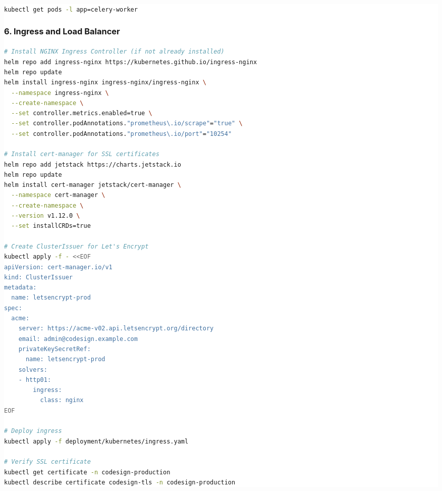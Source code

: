 ```bash
kubectl get pods -l app=celery-worker
```

### 6. Ingress and Load Balancer

```bash
# Install NGINX Ingress Controller (if not already installed)
helm repo add ingress-nginx https://kubernetes.github.io/ingress-nginx
helm repo update
helm install ingress-nginx ingress-nginx/ingress-nginx \
  --namespace ingress-nginx \
  --create-namespace \
  --set controller.metrics.enabled=true \
  --set controller.podAnnotations."prometheus\.io/scrape"="true" \
  --set controller.podAnnotations."prometheus\.io/port"="10254"

# Install cert-manager for SSL certificates
helm repo add jetstack https://charts.jetstack.io
helm repo update
helm install cert-manager jetstack/cert-manager \
  --namespace cert-manager \
  --create-namespace \
  --version v1.12.0 \
  --set installCRDs=true

# Create ClusterIssuer for Let's Encrypt
kubectl apply -f - <<EOF
apiVersion: cert-manager.io/v1
kind: ClusterIssuer
metadata:
  name: letsencrypt-prod
spec:
  acme:
    server: https://acme-v02.api.letsencrypt.org/directory
    email: admin@codesign.example.com
    privateKeySecretRef:
      name: letsencrypt-prod
    solvers:
    - http01:
        ingress:
          class: nginx
EOF

# Deploy ingress
kubectl apply -f deployment/kubernetes/ingress.yaml

# Verify SSL certificate
kubectl get certificate -n codesign-production
kubectl describe certificate codesign-tls -n codesign-production
```

